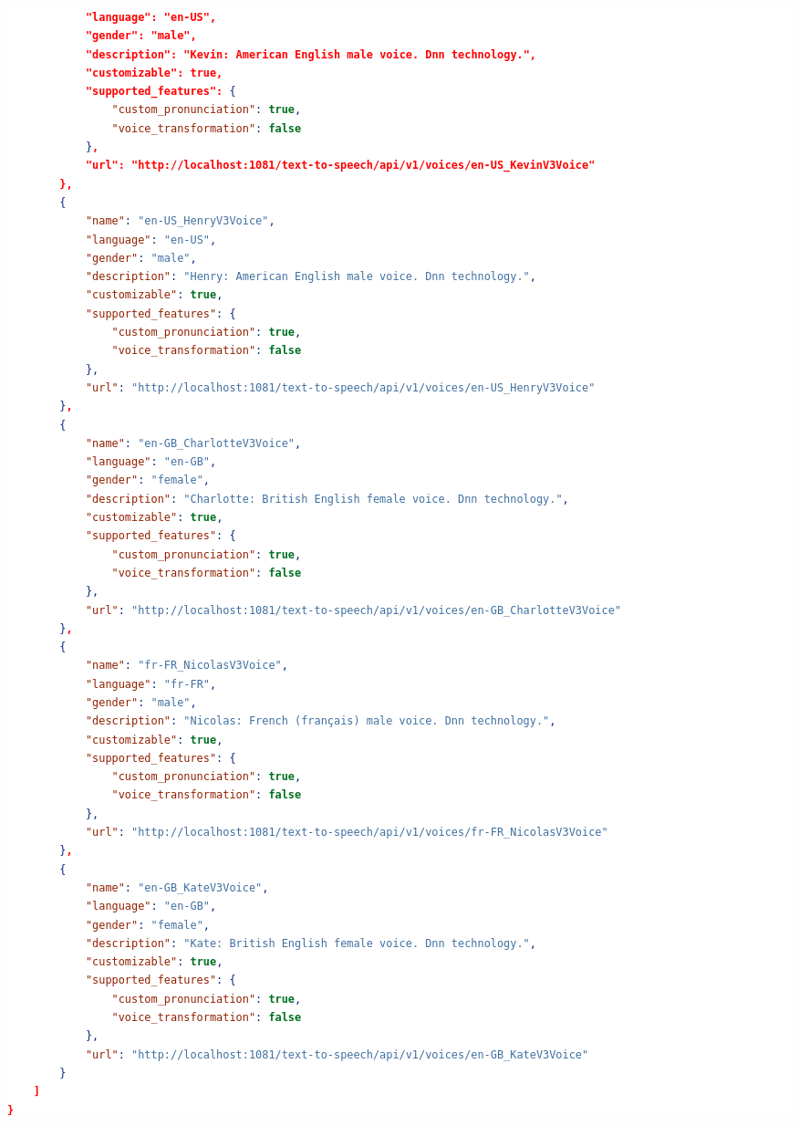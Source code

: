 ```json
            "language": "en-US",
            "gender": "male",
            "description": "Kevin: American English male voice. Dnn technology.",
            "customizable": true,
            "supported_features": {
                "custom_pronunciation": true,
                "voice_transformation": false
            },
            "url": "http://localhost:1081/text-to-speech/api/v1/voices/en-US_KevinV3Voice"
        },
        {
            "name": "en-US_HenryV3Voice",
            "language": "en-US",
            "gender": "male",
            "description": "Henry: American English male voice. Dnn technology.",
            "customizable": true,
            "supported_features": {
                "custom_pronunciation": true,
                "voice_transformation": false
            },
            "url": "http://localhost:1081/text-to-speech/api/v1/voices/en-US_HenryV3Voice"
        },
        {
            "name": "en-GB_CharlotteV3Voice",
            "language": "en-GB",
            "gender": "female",
            "description": "Charlotte: British English female voice. Dnn technology.",
            "customizable": true,
            "supported_features": {
                "custom_pronunciation": true,
                "voice_transformation": false
            },
            "url": "http://localhost:1081/text-to-speech/api/v1/voices/en-GB_CharlotteV3Voice"
        },
        {
            "name": "fr-FR_NicolasV3Voice",
            "language": "fr-FR",
            "gender": "male",
            "description": "Nicolas: French (français) male voice. Dnn technology.",
            "customizable": true,
            "supported_features": {
                "custom_pronunciation": true,
                "voice_transformation": false
            },
            "url": "http://localhost:1081/text-to-speech/api/v1/voices/fr-FR_NicolasV3Voice"
        },
        {
            "name": "en-GB_KateV3Voice",
            "language": "en-GB",
            "gender": "female",
            "description": "Kate: British English female voice. Dnn technology.",
            "customizable": true,
            "supported_features": {
                "custom_pronunciation": true,
                "voice_transformation": false
            },
            "url": "http://localhost:1081/text-to-speech/api/v1/voices/en-GB_KateV3Voice"
        }
    ]
}
```
